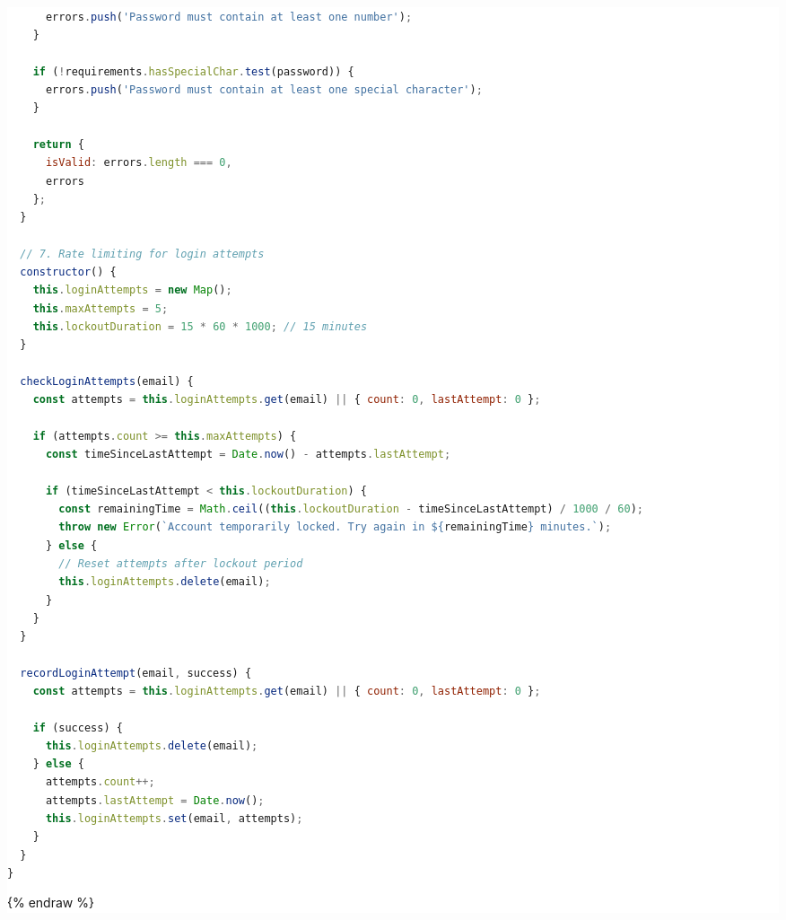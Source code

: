 ```javascript
      errors.push('Password must contain at least one number');
    }

    if (!requirements.hasSpecialChar.test(password)) {
      errors.push('Password must contain at least one special character');
    }

    return {
      isValid: errors.length === 0,
      errors
    };
  }

  // 7. Rate limiting for login attempts
  constructor() {
    this.loginAttempts = new Map();
    this.maxAttempts = 5;
    this.lockoutDuration = 15 * 60 * 1000; // 15 minutes
  }

  checkLoginAttempts(email) {
    const attempts = this.loginAttempts.get(email) || { count: 0, lastAttempt: 0 };

    if (attempts.count >= this.maxAttempts) {
      const timeSinceLastAttempt = Date.now() - attempts.lastAttempt;

      if (timeSinceLastAttempt < this.lockoutDuration) {
        const remainingTime = Math.ceil((this.lockoutDuration - timeSinceLastAttempt) / 1000 / 60);
        throw new Error(`Account temporarily locked. Try again in ${remainingTime} minutes.`);
      } else {
        // Reset attempts after lockout period
        this.loginAttempts.delete(email);
      }
    }
  }

  recordLoginAttempt(email, success) {
    const attempts = this.loginAttempts.get(email) || { count: 0, lastAttempt: 0 };

    if (success) {
      this.loginAttempts.delete(email);
    } else {
      attempts.count++;
      attempts.lastAttempt = Date.now();
      this.loginAttempts.set(email, attempts);
    }
  }
}
```
{% endraw %}
